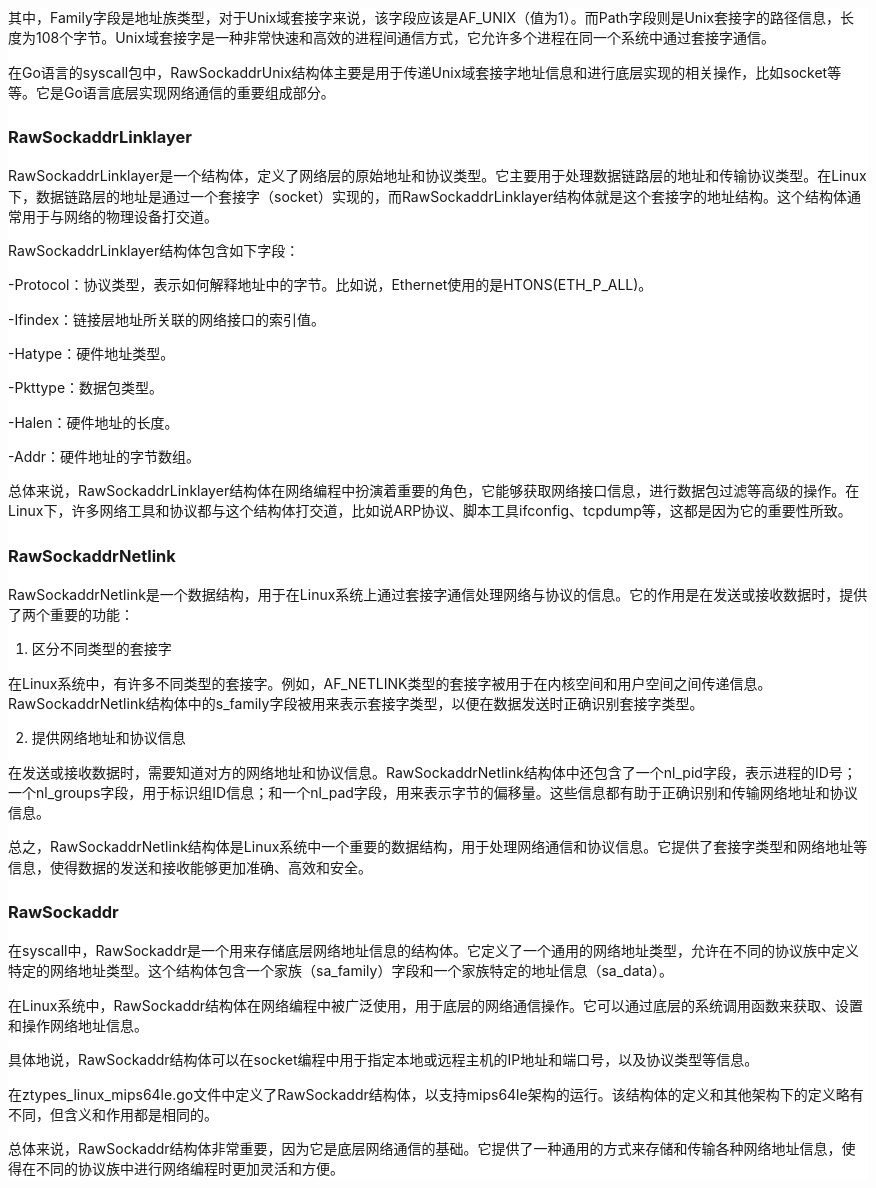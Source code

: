 其中，Family字段是地址族类型，对于Unix域套接字来说，该字段应该是AF_UNIX（值为1）。而Path字段则是Unix套接字的路径信息，长度为108个字节。Unix域套接字是一种非常快速和高效的进程间通信方式，它允许多个进程在同一个系统中通过套接字通信。

在Go语言的syscall包中，RawSockaddrUnix结构体主要是用于传递Unix域套接字地址信息和进行底层实现的相关操作，比如socket等等。它是Go语言底层实现网络通信的重要组成部分。



### RawSockaddrLinklayer

RawSockaddrLinklayer是一个结构体，定义了网络层的原始地址和协议类型。它主要用于处理数据链路层的地址和传输协议类型。在Linux下，数据链路层的地址是通过一个套接字（socket）实现的，而RawSockaddrLinklayer结构体就是这个套接字的地址结构。这个结构体通常用于与网络的物理设备打交道。

RawSockaddrLinklayer结构体包含如下字段：

-Protocol：协议类型，表示如何解释地址中的字节。比如说，Ethernet使用的是HTONS(ETH_P_ALL)。

-Ifindex：链接层地址所关联的网络接口的索引值。

-Hatype：硬件地址类型。

-Pkttype：数据包类型。

-Halen：硬件地址的长度。

-Addr：硬件地址的字节数组。

总体来说，RawSockaddrLinklayer结构体在网络编程中扮演着重要的角色，它能够获取网络接口信息，进行数据包过滤等高级的操作。在Linux下，许多网络工具和协议都与这个结构体打交道，比如说ARP协议、脚本工具ifconfig、tcpdump等，这都是因为它的重要性所致。



### RawSockaddrNetlink

RawSockaddrNetlink是一个数据结构，用于在Linux系统上通过套接字通信处理网络与协议的信息。它的作用是在发送或接收数据时，提供了两个重要的功能：

1. 区分不同类型的套接字

在Linux系统中，有许多不同类型的套接字。例如，AF_NETLINK类型的套接字被用于在内核空间和用户空间之间传递信息。RawSockaddrNetlink结构体中的s_family字段被用来表示套接字类型，以便在数据发送时正确识别套接字类型。

2. 提供网络地址和协议信息

在发送或接收数据时，需要知道对方的网络地址和协议信息。RawSockaddrNetlink结构体中还包含了一个nl_pid字段，表示进程的ID号；一个nl_groups字段，用于标识组ID信息；和一个nl_pad字段，用来表示字节的偏移量。这些信息都有助于正确识别和传输网络地址和协议信息。

总之，RawSockaddrNetlink结构体是Linux系统中一个重要的数据结构，用于处理网络通信和协议信息。它提供了套接字类型和网络地址等信息，使得数据的发送和接收能够更加准确、高效和安全。



### RawSockaddr

在syscall中，RawSockaddr是一个用来存储底层网络地址信息的结构体。它定义了一个通用的网络地址类型，允许在不同的协议族中定义特定的网络地址类型。这个结构体包含一个家族（sa_family）字段和一个家族特定的地址信息（sa_data）。

在Linux系统中，RawSockaddr结构体在网络编程中被广泛使用，用于底层的网络通信操作。它可以通过底层的系统调用函数来获取、设置和操作网络地址信息。

具体地说，RawSockaddr结构体可以在socket编程中用于指定本地或远程主机的IP地址和端口号，以及协议类型等信息。

在ztypes_linux_mips64le.go文件中定义了RawSockaddr结构体，以支持mips64le架构的运行。该结构体的定义和其他架构下的定义略有不同，但含义和作用都是相同的。

总体来说，RawSockaddr结构体非常重要，因为它是底层网络通信的基础。它提供了一种通用的方式来存储和传输各种网络地址信息，使得在不同的协议族中进行网络编程时更加灵活和方便。

